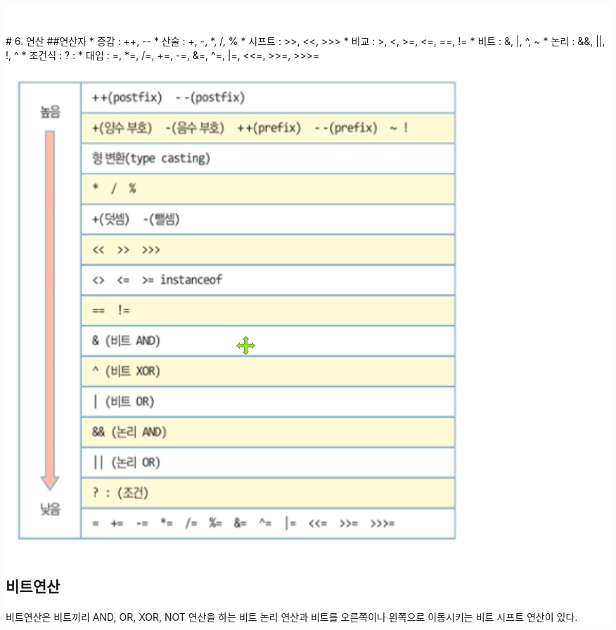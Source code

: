 <br>
<br>
# 6. 연산
##연산자
* 증감 : ++,  --
* 산술 : +, -, *, /, %
* 시프트 : >>, <<, >>>
* 비교 : >, <, >=, <=, ==, !=
* 비트 : &, |, ^, ~
* 논리 : &&, ||, !, ^
* 조건식 : ? :
* 대입 : =, *=, /=, +=, -=, &=, ^=, |=, <<=, >>=, >>>=
  
![jdk](/img/java_operation.PNG?raw=true)

## 비트연산
비트연산은 비트끼리 AND, OR, XOR, NOT 연산을 하는 비트 논리 연산과 비트를 오른쪽이나 왼쪽으로 이동시키는 비트 시프트 연산이 있다.
